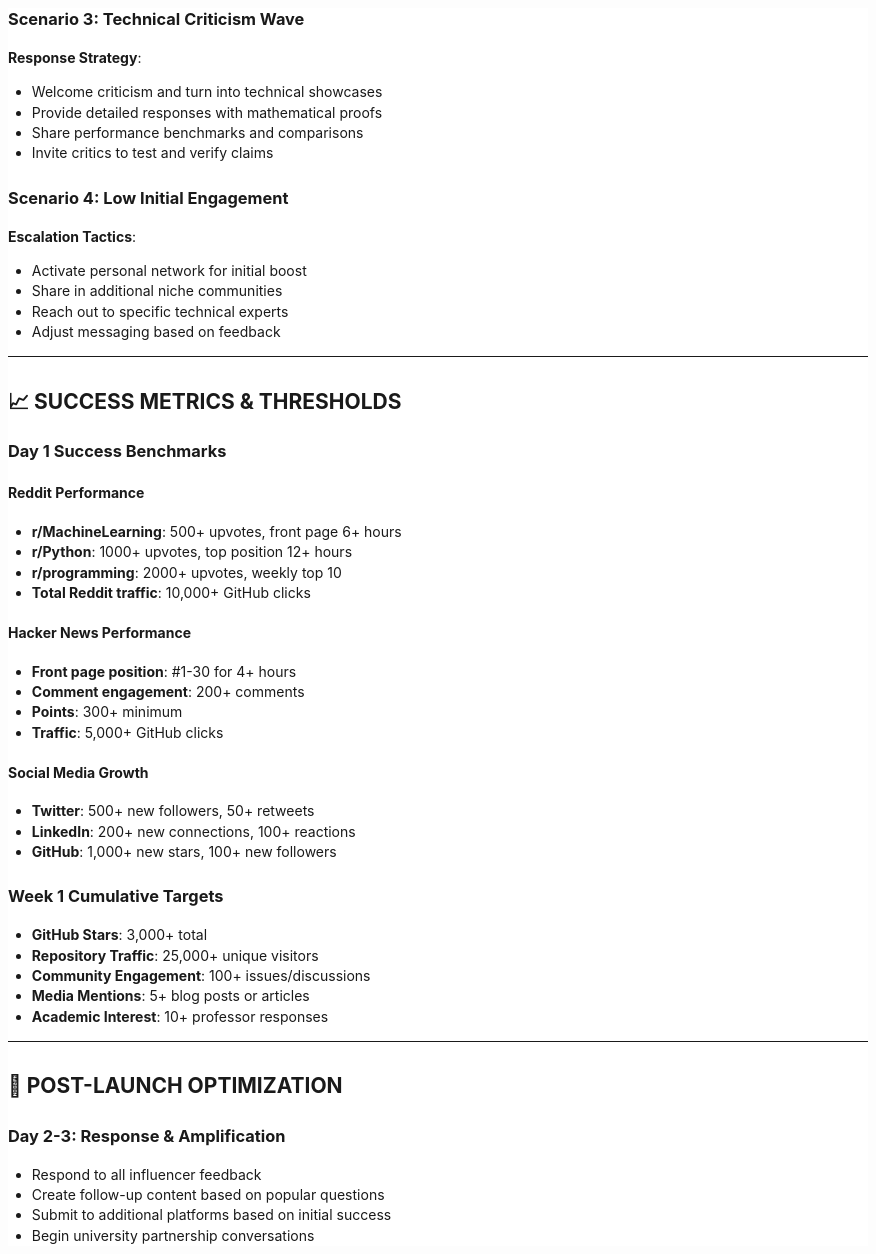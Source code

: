 ### **Scenario 3: Technical Criticism Wave**
**Response Strategy**:
- Welcome criticism and turn into technical showcases
- Provide detailed responses with mathematical proofs
- Share performance benchmarks and comparisons
- Invite critics to test and verify claims

### **Scenario 4: Low Initial Engagement**
**Escalation Tactics**:
- Activate personal network for initial boost
- Share in additional niche communities
- Reach out to specific technical experts
- Adjust messaging based on feedback

---

## 📈 **SUCCESS METRICS & THRESHOLDS**

### **Day 1 Success Benchmarks**
#### **Reddit Performance**
- **r/MachineLearning**: 500+ upvotes, front page 6+ hours
- **r/Python**: 1000+ upvotes, top position 12+ hours
- **r/programming**: 2000+ upvotes, weekly top 10
- **Total Reddit traffic**: 10,000+ GitHub clicks

#### **Hacker News Performance**  
- **Front page position**: #1-30 for 4+ hours
- **Comment engagement**: 200+ comments
- **Points**: 300+ minimum
- **Traffic**: 5,000+ GitHub clicks

#### **Social Media Growth**
- **Twitter**: 500+ new followers, 50+ retweets
- **LinkedIn**: 200+ new connections, 100+ reactions
- **GitHub**: 1,000+ new stars, 100+ new followers

### **Week 1 Cumulative Targets**
- **GitHub Stars**: 3,000+ total
- **Repository Traffic**: 25,000+ unique visitors  
- **Community Engagement**: 100+ issues/discussions
- **Media Mentions**: 5+ blog posts or articles
- **Academic Interest**: 10+ professor responses

---

## 🎯 **POST-LAUNCH OPTIMIZATION**

### **Day 2-3: Response & Amplification**
- Respond to all influencer feedback
- Create follow-up content based on popular questions
- Submit to additional platforms based on initial success
- Begin university partnership conversations
